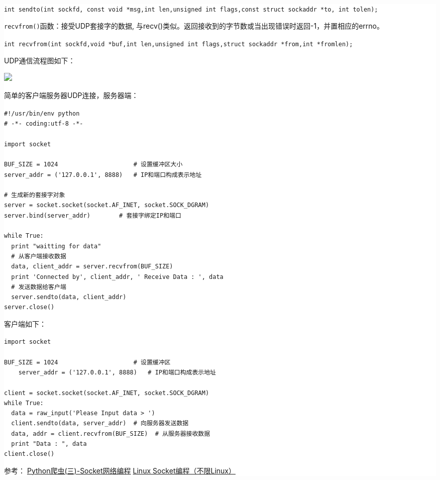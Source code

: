     int sendto(int sockfd, const void *msg,int len,unsigned int flags,const struct sockaddr *to, int tolen);

`recvfrom()`函数：接受UDP套接字的数据, 与recv()类似。返回接收到的字节数或当出现错误时返回-1，并置相应的errno。

    int recvfrom(int sockfd,void *buf,int len,unsigned int flags,struct sockaddr *from,int *fromlen);

UDP通信流程图如下：

![][2]

简单的客户端服务器UDP连接，服务器端：

    #!/usr/bin/env python
    # -*- coding:utf-8 -*-
    
    import socket
    
    BUF_SIZE = 1024                     # 设置缓冲区大小
    server_addr = ('127.0.0.1', 8888)   # IP和端口构成表示地址
        
    # 生成新的套接字对象
    server = socket.socket(socket.AF_INET, socket.SOCK_DGRAM)
    server.bind(server_addr)        # 套接字绑定IP和端口
        
    while True:
      print "waitting for data"
      # 从客户端接收数据
      data, client_addr = server.recvfrom(BUF_SIZE)
      print 'Connected by', client_addr, ' Receive Data : ', data
      # 发送数据给客户端
      server.sendto(data, client_addr)
    server.close()

客户端如下：

    import socket
    
    BUF_SIZE = 1024                     # 设置缓冲区
        server_addr = ('127.0.0.1', 8888)   # IP和端口构成表示地址
        
    client = socket.socket(socket.AF_INET, socket.SOCK_DGRAM)
    while True:
      data = raw_input('Please Input data > ')
      client.sendto(data, server_addr)  # 向服务器发送数据
      data, addr = client.recvfrom(BUF_SIZE)  # 从服务器接收数据
      print "Data : ", data
    client.close()


参考：
[Python爬虫(三)-Socket网络编程](http://www.jianshu.com/p/e062b3dd110c)
[Linux Socket编程（不限Linux）](http://www.cnblogs.com/skynet/archive/2010/12/12/1903949.html)

[1]: http://7xrlu9.com1.z0.glb.clouddn.com/Network_Socket_1.png
[2]: http://7xrlu9.com1.z0.glb.clouddn.com/Network_Socket_2.png
[3]: http://7xrlu9.com1.z0.glb.clouddn.com/Network_Socket_3.png
[4]: http://7xrlu9.com1.z0.glb.clouddn.com/Network_Socket_4.png


